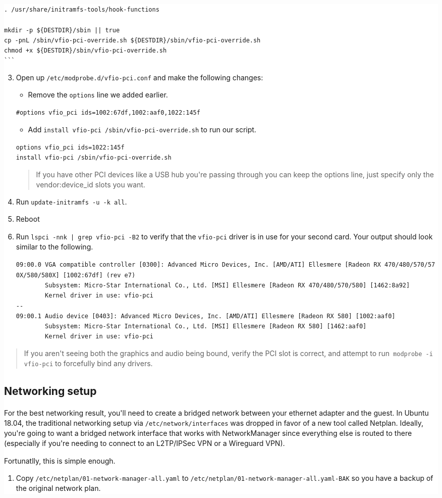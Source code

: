    . /usr/share/initramfs-tools/hook-functions

    mkdir -p ${DESTDIR}/sbin || true
    cp -pnL /sbin/vfio-pci-override.sh ${DESTDIR}/sbin/vfio-pci-override.sh
    chmod +x ${DESTDIR}/sbin/vfio-pci-override.sh
    ```

3. Open up `/etc/modprobe.d/vfio-pci.conf` and make the following changes:


    - Remove the `options` line we added earlier.
    ```
    #options vfio_pci ids=1002:67df,1002:aaf0,1022:145f
    ```

    - Add `install vfio-pci /sbin/vfio-pci-override.sh` to run our script.
    ```
    options vfio_pci ids=1022:145f
    install vfio-pci /sbin/vfio-pci-override.sh
    ```

    > If you have other PCI devices like a USB hub you're passing through you can keep the options line, just specify only the vendor:device_id slots you want.

4. Run `update-initramfs -u -k all`.
5. Reboot
6. Run `lspci -nnk | grep vfio-pci -B2` to verify that the `vfio-pci` driver is in use for your second card. Your output should look similar to the following.

    ```
    09:00.0 VGA compatible controller [0300]: Advanced Micro Devices, Inc. [AMD/ATI] Ellesmere [Radeon RX 470/480/570/570X/580/580X] [1002:67df] (rev e7)
            Subsystem: Micro-Star International Co., Ltd. [MSI] Ellesmere [Radeon RX 470/480/570/580] [1462:8a92]
            Kernel driver in use: vfio-pci
    --
    09:00.1 Audio device [0403]: Advanced Micro Devices, Inc. [AMD/ATI] Ellesmere [Radeon RX 580] [1002:aaf0]
            Subsystem: Micro-Star International Co., Ltd. [MSI] Ellesmere [Radeon RX 580] [1462:aaf0]
            Kernel driver in use: vfio-pci
    ```

> If you aren't seeing both the graphics and audio being bound, verify the PCI slot is correct, and attempt to run` modprobe -i vfio-pci` to forcefully bind any drivers.

## Networking setup

For the best networking result, you'll need to create a bridged network between your ethernet adapter and the guest. In Ubuntu 18.04, the traditional networking setup via `/etc/network/interfaces` was dropped in favor of a new tool called Netplan. Ideally, you're going to want a bridged network interface that works with NetworkManager since everything else is routed to there (especially if you're needing to connect to an L2TP/IPSec VPN or a Wireguard VPN).

Fortunatlly, this is simple enough.

1. Copy `/etc/netplan/01-network-manager-all.yaml` to `/etc/netplan/01-network-manager-all.yaml-BAK` so you have a backup of the original network plan.
